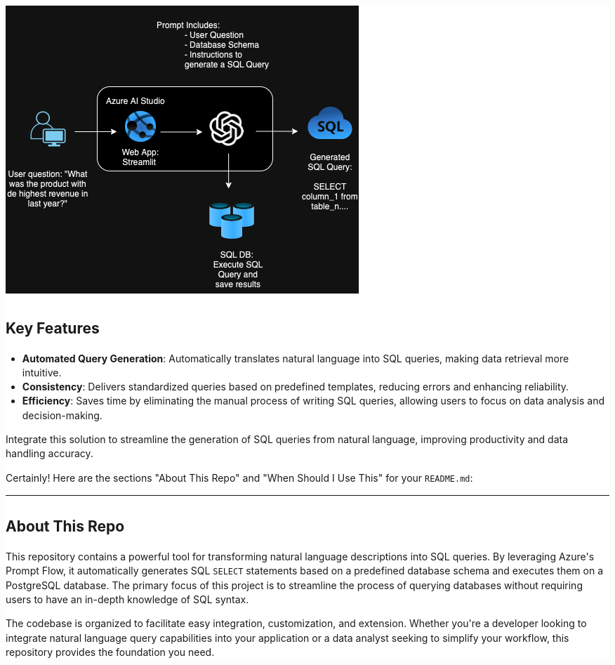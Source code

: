 ![Solution Architecture](/docs/images/architecture.png)

## Key Features

- **Automated Query Generation**: Automatically translates natural language into SQL queries, making data retrieval more intuitive.
- **Consistency**: Delivers standardized queries based on predefined templates, reducing errors and enhancing reliability.
- **Efficiency**: Saves time by eliminating the manual process of writing SQL queries, allowing users to focus on data analysis and decision-making.

Integrate this solution to streamline the generation of SQL queries from natural language, improving productivity and data handling accuracy.


Certainly! Here are the sections "About This Repo" and "When Should I Use This" for your `README.md`:

---

## About This Repo

This repository contains a powerful tool for transforming natural language descriptions into SQL queries. By leveraging Azure's Prompt Flow, it automatically generates SQL `SELECT` statements based on a predefined database schema and executes them on a PostgreSQL database. The primary focus of this project is to streamline the process of querying databases without requiring users to have an in-depth knowledge of SQL syntax.

The codebase is organized to facilitate easy integration, customization, and extension. Whether you're a developer looking to integrate natural language query capabilities into your application or a data analyst seeking to simplify your workflow, this repository provides the foundation you need.
